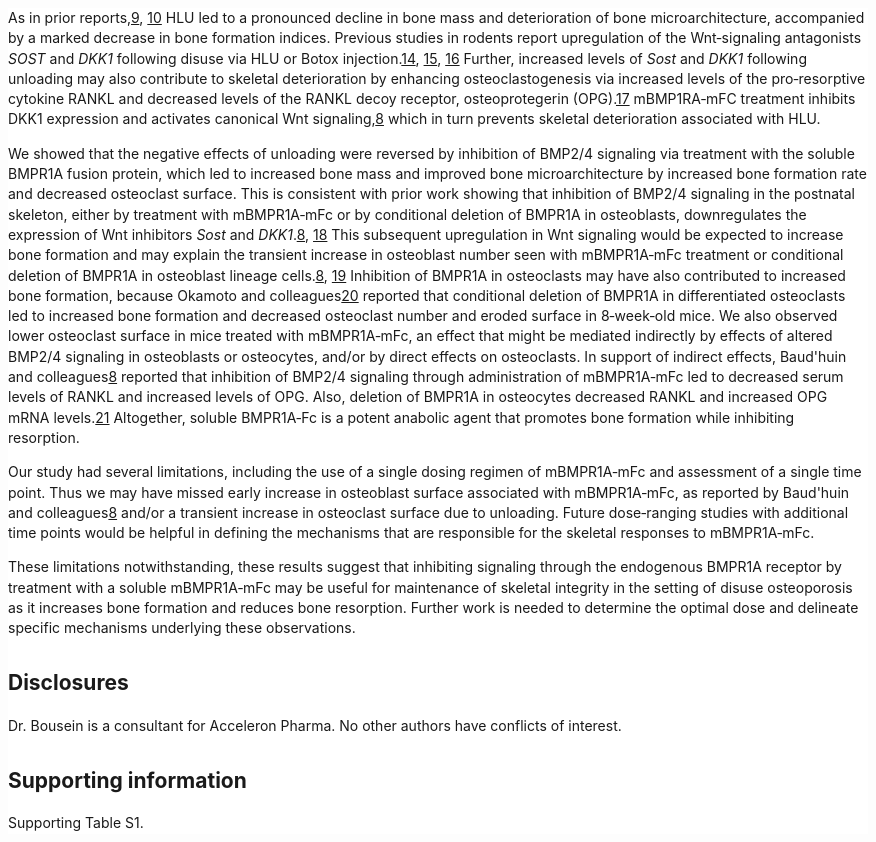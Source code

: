 As in prior reports,[9](#jbm410012-bib-0009), [10](#jbm410012-bib-0010) HLU led to a pronounced decline in bone mass and deterioration of bone microarchitecture, accompanied by a marked decrease in bone formation indices. Previous studies in rodents report upregulation of the Wnt‐signaling antagonists _SOST_ and _DKK1_ following disuse via HLU or Botox injection.[14](#jbm410012-bib-0014), [15](#jbm410012-bib-0015), [16](#jbm410012-bib-0016) Further, increased levels of _Sost_ and _DKK1_ following unloading may also contribute to skeletal deterioration by enhancing osteoclastogenesis via increased levels of the pro‐resorptive cytokine RANKL and decreased levels of the RANKL decoy receptor, osteoprotegerin (OPG).[17](#jbm410012-bib-0017) mBMP1RA‐mFC treatment inhibits DKK1 expression and activates canonical Wnt signaling,[8](#jbm410012-bib-0008) which in turn prevents skeletal deterioration associated with HLU.

We showed that the negative effects of unloading were reversed by inhibition of BMP2/4 signaling via treatment with the soluble BMPR1A fusion protein, which led to increased bone mass and improved bone microarchitecture by increased bone formation rate and decreased osteoclast surface. This is consistent with prior work showing that inhibition of BMP2/4 signaling in the postnatal skeleton, either by treatment with mBMPR1A‐mFc or by conditional deletion of BMPR1A in osteoblasts, downregulates the expression of Wnt inhibitors _Sost_ and _DKK1_.[8](#jbm410012-bib-0008), [18](#jbm410012-bib-0018) This subsequent upregulation in Wnt signaling would be expected to increase bone formation and may explain the transient increase in osteoblast number seen with mBMPR1A‐mFc treatment or conditional deletion of BMPR1A in osteoblast lineage cells.[8](#jbm410012-bib-0008), [19](#jbm410012-bib-0019) Inhibition of BMPR1A in osteoclasts may have also contributed to increased bone formation, because Okamoto and colleagues[20](#jbm410012-bib-0020) reported that conditional deletion of BMPR1A in differentiated osteoclasts led to increased bone formation and decreased osteoclast number and eroded surface in 8‐week‐old mice. We also observed lower osteoclast surface in mice treated with mBMPR1A‐mFc, an effect that might be mediated indirectly by effects of altered BMP2/4 signaling in osteoblasts or osteocytes, and/or by direct effects on osteoclasts. In support of indirect effects, Baud'huin and colleagues[8](#jbm410012-bib-0008) reported that inhibition of BMP2/4 signaling through administration of mBMPR1A‐mFc led to decreased serum levels of RANKL and increased levels of OPG. Also, deletion of BMPR1A in osteocytes decreased RANKL and increased OPG mRNA levels.[21](#jbm410012-bib-0021) Altogether, soluble BMPR1A‐Fc is a potent anabolic agent that promotes bone formation while inhibiting resorption.

Our study had several limitations, including the use of a single dosing regimen of mBMPR1A‐mFc and assessment of a single time point. Thus we may have missed early increase in osteoblast surface associated with mBMPR1A‐mFc, as reported by Baud'huin and colleagues[8](#jbm410012-bib-0008) and/or a transient increase in osteoclast surface due to unloading. Future dose‐ranging studies with additional time points would be helpful in defining the mechanisms that are responsible for the skeletal responses to mBMPR1A‐mFc.

These limitations notwithstanding, these results suggest that inhibiting signaling through the endogenous BMPR1A receptor by treatment with a soluble mBMPR1A‐mFc may be useful for maintenance of skeletal integrity in the setting of disuse osteoporosis as it increases bone formation and reduces bone resorption. Further work is needed to determine the optimal dose and delineate specific mechanisms underlying these observations.

## Disclosures

Dr. Bousein is a consultant for Acceleron Pharma. No other authors have conflicts of interest.

## Supporting information

Supporting Table S1.
